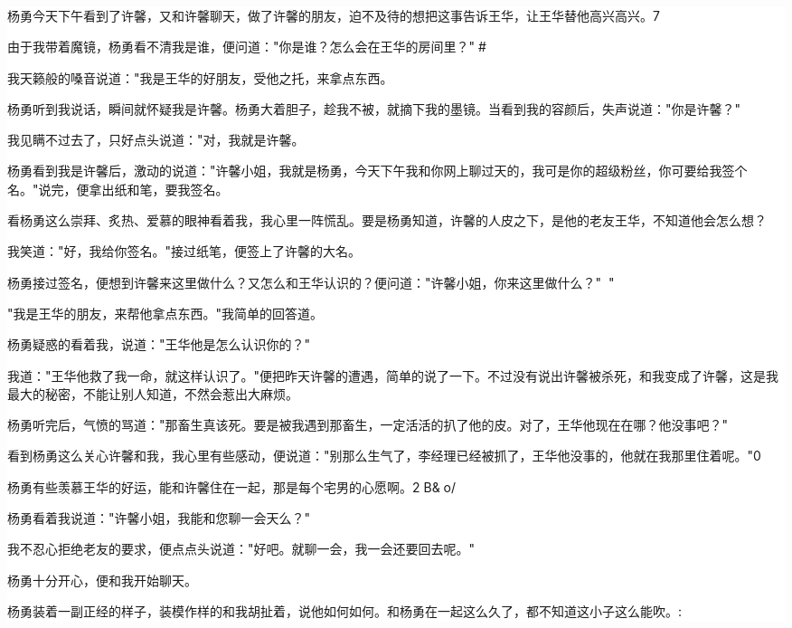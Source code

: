 

杨勇今天下午看到了许馨，又和许馨聊天，做了许馨的朋友，迫不及待的想把这事告诉王华，让王华替他高兴高兴。7



由于我带着魔镜，杨勇看不清我是谁，便问道："你是谁？怎么会在王华的房间里？" #



我天籁般的嗓音说道："我是王华的好朋友，受他之托，来拿点东西。



杨勇听到我说话，瞬间就怀疑我是许馨。杨勇大着胆子，趁我不被，就摘下我的墨镜。当看到我的容颜后，失声说道："你是许馨？"



我见瞒不过去了，只好点头说道："对，我就是许馨。



杨勇看到我是许馨后，激动的说道："许馨小姐，我就是杨勇，今天下午我和你网上聊过天的，我可是你的超级粉丝，你可要给我签个名。"说完，便拿出纸和笔，要我签名。



看杨勇这么崇拜、炙热、爱慕的眼神看着我，我心里一阵慌乱。要是杨勇知道，许馨的人皮之下，是他的老友王华，不知道他会怎么想？



我笑道："好，我给你签名。"接过纸笔，便签上了许馨的大名。



杨勇接过签名，便想到许馨来这里做什么？又怎么和王华认识的？便问道："许馨小姐，你来这里做什么？"  "



"我是王华的朋友，来帮他拿点东西。"我简单的回答道。



杨勇疑惑的看着我，说道："王华他是怎么认识你的？"



我道："王华他救了我一命，就这样认识了。"便把昨天许馨的遭遇，简单的说了一下。不过没有说出许馨被杀死，和我变成了许馨，这是我最大的秘密，不能让别人知道，不然会惹出大麻烦。



杨勇听完后，气愤的骂道："那畜生真该死。要是被我遇到那畜生，一定活活的扒了他的皮。对了，王华他现在在哪？他没事吧？"



看到杨勇这么关心许馨和我，我心里有些感动，便说道："别那么生气了，李经理已经被抓了，王华他没事的，他就在我那里住着呢。"0



杨勇有些羡慕王华的好运，能和许馨住在一起，那是每个宅男的心愿啊。2 B& o/



杨勇看着我说道："许馨小姐，我能和您聊一会天么？"



我不忍心拒绝老友的要求，便点点头说道："好吧。就聊一会，我一会还要回去呢。"



杨勇十分开心，便和我开始聊天。



杨勇装着一副正经的样子，装模作样的和我胡扯着，说他如何如何。和杨勇在一起这么久了，都不知道这小子这么能吹。:

